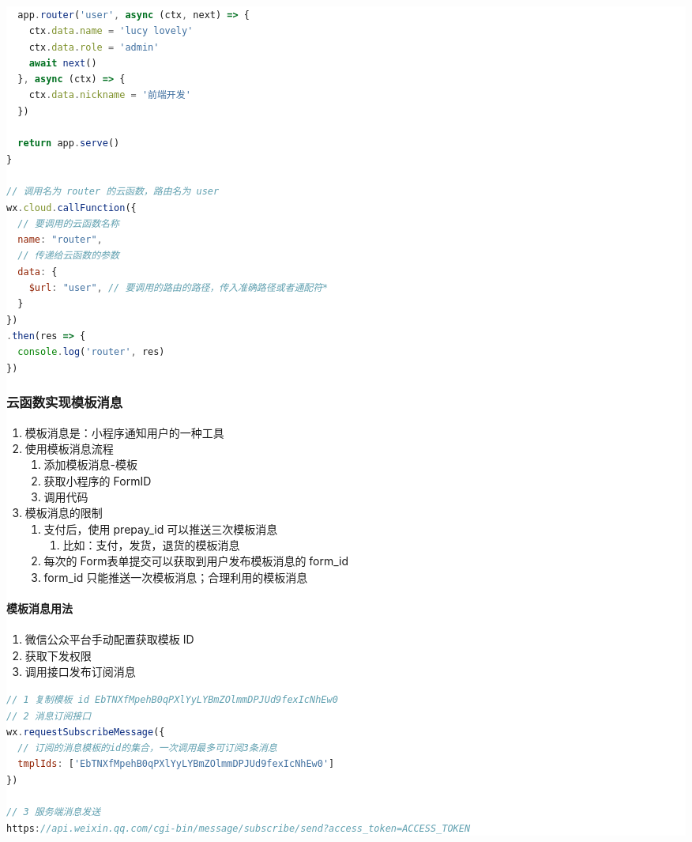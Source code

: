```jsx
  app.router('user', async (ctx, next) => {
    ctx.data.name = 'lucy lovely'
    ctx.data.role = 'admin'
    await next()
  }, async (ctx) => {
    ctx.data.nickname = '前端开发'
  })
  
  return app.serve()
}

// 调用名为 router 的云函数，路由名为 user
wx.cloud.callFunction({
  // 要调用的云函数名称
  name: "router",
  // 传递给云函数的参数
  data: {
    $url: "user", // 要调用的路由的路径，传入准确路径或者通配符*
  }
})
.then(res => {
  console.log('router', res)
})
```



### 云函数实现模板消息

1. 模板消息是：小程序通知用户的一种工具
2. 使用模板消息流程
   1. 添加模板消息-模板
   2. 获取小程序的 FormID
   3. 调用代码
3. 模板消息的限制
   1. 支付后，使用 prepay_id 可以推送三次模板消息
      1. 比如：支付，发货，退货的模板消息
   2. 每次的 Form表单提交可以获取到用户发布模板消息的 form_id
   3. form_id 只能推送一次模板消息；合理利用的模板消息



#### 模板消息用法

1. 微信公众平台手动配置获取模板 ID
2. 获取下发权限
3. 调用接口发布订阅消息

```jsx
// 1 复制模板 id EbTNXfMpehB0qPXlYyLYBmZOlmmDPJUd9fexIcNhEw0
// 2 消息订阅接口
wx.requestSubscribeMessage({
  // 订阅的消息模板的id的集合，一次调用最多可订阅3条消息
  tmplIds: ['EbTNXfMpehB0qPXlYyLYBmZOlmmDPJUd9fexIcNhEw0']
})

// 3 服务端消息发送
https://api.weixin.qq.com/cgi-bin/message/subscribe/send?access_token=ACCESS_TOKEN

```
